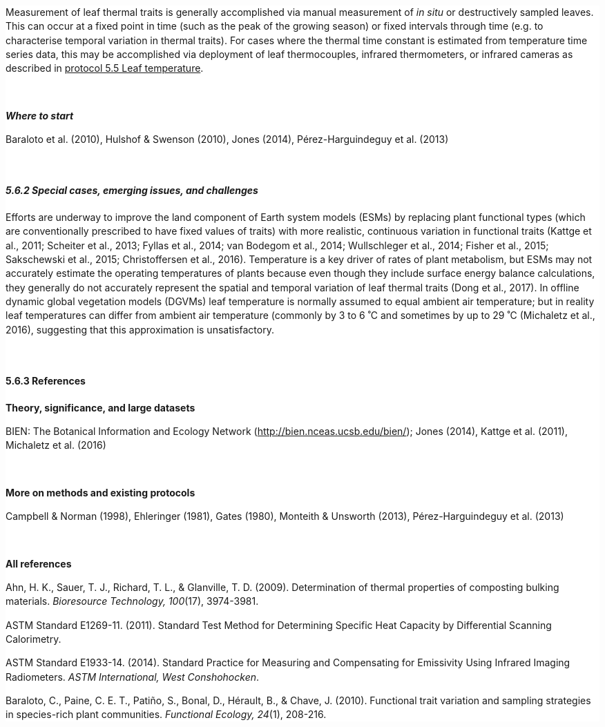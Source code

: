 Measurement of leaf thermal traits is generally accomplished via manual measurement of <em>in situ</em> or destructively sampled leaves. This can occur at a fixed point in time (such as the peak of the growing season) or fixed intervals through time (e.g. to characterise temporal variation in thermal traits). For cases where the thermal time constant is estimated from temperature time series data, this may be accomplished via deployment of leaf thermocouples, infrared thermometers, or infrared cameras as described in <a href="http://climexhandbook.w.uib.no/2019/11/03/leaf-temperature/">protocol 5.5 Leaf temperature</a>.

<strong> </strong>

<em><strong>Where to start</strong></em>

Baraloto et al. (2010), Hulshof &amp; Swenson (2010), Jones (2014), Pérez-Harguindeguy et al. (2013)

&nbsp;
<h4><em><strong>5.6.2 Special cases, emerging issues, and challenges</strong></em></h4>
Efforts are underway to improve the land component of Earth system models (ESMs) by replacing plant functional types (which are conventionally prescribed to have fixed values of traits) with more realistic, continuous variation in functional traits (Kattge et al., 2011; Scheiter et al., 2013; Fyllas et al., 2014; van Bodegom et al., 2014; Wullschleger et al., 2014; Fisher et al., 2015; Sakschewski et al., 2015; Christoffersen et al., 2016). Temperature is a key driver of rates of plant metabolism, but ESMs may not accurately estimate the operating temperatures of plants because even though they include surface energy balance calculations, they generally do not accurately represent the spatial and temporal variation of leaf thermal traits (Dong et al., 2017). In offline dynamic global vegetation models (DGVMs) leaf temperature is normally assumed to equal ambient air temperature; but in reality leaf temperatures can differ from ambient air temperature (commonly by 3 to 6 ˚C and sometimes by up to 29 ˚C (Michaletz et al., 2016), suggesting that this approximation is unsatisfactory.

&nbsp;
<h4><strong>5.6.3 References</strong></h4>
<strong>Theory, significance, and large datasets</strong>

BIEN: The Botanical Information and Ecology Network (http://bien.nceas.ucsb.edu/bien/); Jones (2014), Kattge et al. (2011), Michaletz et al. (2016)

&nbsp;

<strong>More on methods and existing protocols</strong>

Campbell &amp; Norman (1998), Ehleringer (1981), Gates (1980), Monteith &amp; Unsworth (2013), Pérez-Harguindeguy et al. (2013)

&nbsp;

<strong>All references</strong>

Ahn, H. K., Sauer, T. J., Richard, T. L., &amp; Glanville, T. D. (2009). Determination of thermal properties of composting bulking materials. <em>Bioresource Technology, 100</em>(17), 3974-3981.

ASTM Standard E1269-11. (2011). Standard Test Method for Determining Specific Heat Capacity by Differential Scanning Calorimetry.

ASTM Standard E1933-14. (2014). Standard Practice for Measuring and Compensating for Emissivity Using Infrared Imaging Radiometers. <em>ASTM International, West Conshohocken</em>.

Baraloto, C., Paine, C. E. T., Patiño, S., Bonal, D., Hérault, B., &amp; Chave, J. (2010). Functional trait variation and sampling strategies in species-rich plant communities. <em>Functional Ecology, 24</em>(1), 208-216.
